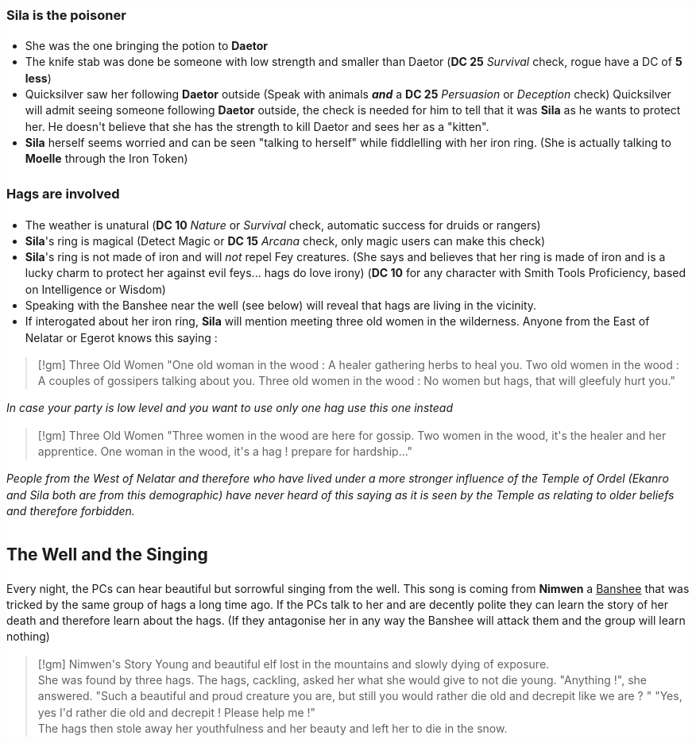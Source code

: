 ### Sila is the poisoner
- She was the one bringing the potion to **Daetor**
- The knife stab was done be someone with low strength and smaller than Daetor (**DC 25** *Survival* check, rogue have a DC of **5 less**)
- Quicksilver saw her following **Daetor** outside (Speak with animals ***and*** a **DC 25** *Persuasion* or *Deception* check) Quicksilver will admit seeing someone following **Daetor** outside, the check is needed for him to tell that it was **Sila** as he wants to protect her. He doesn't believe that she has the strength to kill Daetor and sees her as a "kitten".
- **Sila** herself seems worried and can be seen "talking to herself" while fiddlelling with her iron ring. (She is actually talking to **Moelle** through the Iron Token)

### Hags are involved
- The weather is unatural (**DC 10** *Nature* or *Survival* check, automatic success for druids or rangers)
- **Sila**'s ring is magical (Detect Magic or **DC 15** *Arcana* check, only magic users can make this check)
- **Sila**'s ring is not made of iron and will _not_ repel Fey creatures. (She says and believes that her ring is made of iron and is a lucky charm to protect her against evil feys... hags do love irony) (**DC 10** for any character with Smith Tools Proficiency, based on Intelligence or Wisdom)
- Speaking with the Banshee near the well (see below) will reveal that hags are living in the vicinity.
- If interogated about her iron ring, **Sila** will mention meeting three old women in the wilderness. Anyone from the East of Nelatar or Egerot knows this saying :
> [!gm] Three Old Women
>"One old woman in the wood : A healer gathering herbs to heal you.
>Two old women in the wood : A couples of gossipers talking about you.
>Three old women in the wood : No women but hags, that will gleefuly hurt you."

*In case your party is low level and you want to use only one hag use this one instead* 
> [!gm] Three Old Women
> "Three women in the wood are here for gossip.
>  Two women in the wood, it's the healer and her apprentice.
>  One woman in the wood, it's a hag ! prepare for hardship..."

*People from the West of Nelatar and therefore who have lived under a more stronger influence of the Temple of Ordel (Ekanro and Sila both are from this demographic) have never heard of this saying as it is seen by the Temple as relating to older beliefs and therefore forbidden.*
## The Well and the Singing
Every night, the PCs can hear beautiful but sorrowful singing from the well. This song is coming from **Nimwen** a [Banshee](https://2014.5e.tools/bestiary.html#banshee_mm) that was tricked by the same group of hags a long time ago. If the PCs talk to her and are decently polite they can learn the story of her death and therefore learn about the hags. (If they antagonise her in any way the Banshee will attack them and the group will learn nothing)

> [!gm] Nimwen's Story
> Young and beautiful elf lost in the mountains and slowly dying of exposure.  
> She was found by three hags. The hags, cackling, asked her what she would give to not die young.
> "Anything !", she answered.
> "Such a beautiful and proud creature you are, but still you would rather die old and decrepit like we are ? "
> "Yes, yes I'd rather die old and decrepit ! Please help me !"  
> The hags then stole away her youthfulness and her beauty and left her to die in the snow.
